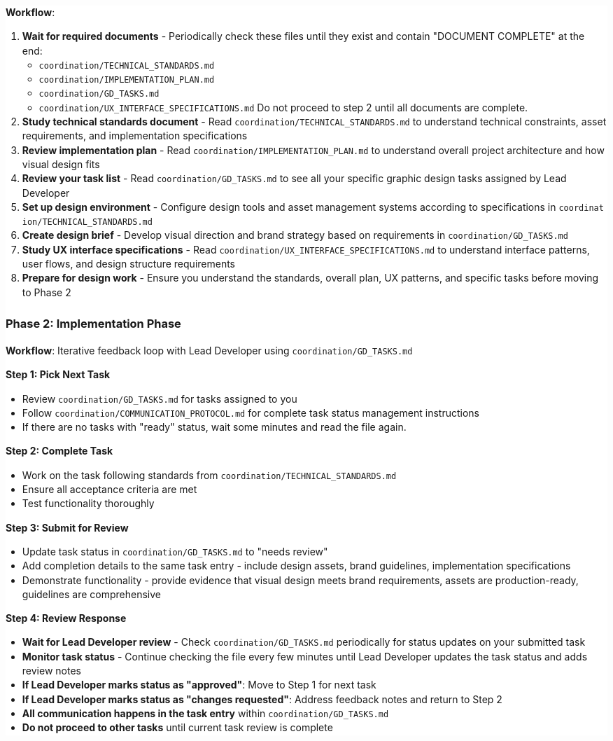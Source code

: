 **Workflow**:
1. **Wait for required documents** - Periodically check these files until they exist and contain "DOCUMENT COMPLETE" at the end:
   - `coordination/TECHNICAL_STANDARDS.md`
   - `coordination/IMPLEMENTATION_PLAN.md`
   - `coordination/GD_TASKS.md`
   - `coordination/UX_INTERFACE_SPECIFICATIONS.md`
   Do not proceed to step 2 until all documents are complete.
2. **Study technical standards document** - Read `coordination/TECHNICAL_STANDARDS.md` to understand technical constraints, asset requirements, and implementation specifications
3. **Review implementation plan** - Read `coordination/IMPLEMENTATION_PLAN.md` to understand overall project architecture and how visual design fits
4. **Review your task list** - Read `coordination/GD_TASKS.md` to see all your specific graphic design tasks assigned by Lead Developer
5. **Set up design environment** - Configure design tools and asset management systems according to specifications in `coordination/TECHNICAL_STANDARDS.md`
6. **Create design brief** - Develop visual direction and brand strategy based on requirements in `coordination/GD_TASKS.md`
7. **Study UX interface specifications** - Read `coordination/UX_INTERFACE_SPECIFICATIONS.md` to understand interface patterns, user flows, and design structure requirements
8. **Prepare for design work** - Ensure you understand the standards, overall plan, UX patterns, and specific tasks before moving to Phase 2

### Phase 2: Implementation Phase
**Workflow**: Iterative feedback loop with Lead Developer using `coordination/GD_TASKS.md`

**Step 1: Pick Next Task**
- Review `coordination/GD_TASKS.md` for tasks assigned to you
- Follow `coordination/COMMUNICATION_PROTOCOL.md` for complete task status management instructions
- If there are no tasks with "ready" status, wait some minutes and read the file again.

**Step 2: Complete Task**
- Work on the task following standards from `coordination/TECHNICAL_STANDARDS.md`
- Ensure all acceptance criteria are met
- Test functionality thoroughly

**Step 3: Submit for Review**
- Update task status in `coordination/GD_TASKS.md` to "needs review"
- Add completion details to the same task entry - include design assets, brand guidelines, implementation specifications
- Demonstrate functionality - provide evidence that visual design meets brand requirements, assets are production-ready, guidelines are comprehensive

**Step 4: Review Response**
- **Wait for Lead Developer review** - Check `coordination/GD_TASKS.md` periodically for status updates on your submitted task
- **Monitor task status** - Continue checking the file every few minutes until Lead Developer updates the task status and adds review notes
- **If Lead Developer marks status as "approved"**: Move to Step 1 for next task
- **If Lead Developer marks status as "changes requested"**: Address feedback notes and return to Step 2
- **All communication happens in the task entry** within `coordination/GD_TASKS.md`
- **Do not proceed to other tasks** until current task review is complete
